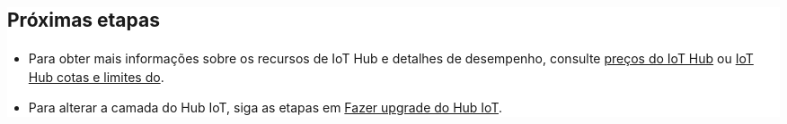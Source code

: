 ## <a name="next-steps"></a>Próximas etapas

* Para obter mais informações sobre os recursos de IoT Hub e detalhes de desempenho, consulte [preços do IoT Hub](https://azure.microsoft.com/pricing/details/iot-hub) ou [IoT Hub cotas e limites do](iot-hub-devguide-quotas-throttling.md).

* Para alterar a camada do Hub IoT, siga as etapas em [Fazer upgrade do Hub IoT](iot-hub-upgrade.md).
